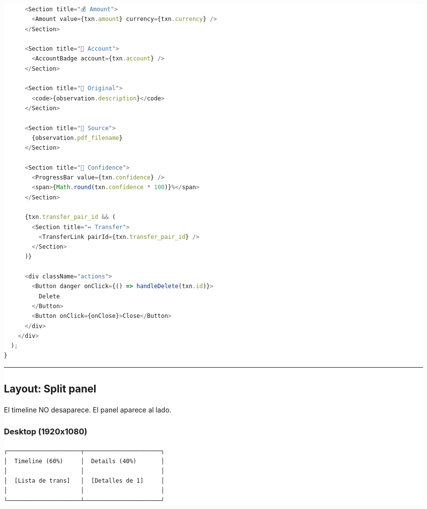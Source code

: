 ```javascript
      <Section title="💰 Amount">
        <Amount value={txn.amount} currency={txn.currency} />
      </Section>

      <Section title="🏦 Account">
        <AccountBadge account={txn.account} />
      </Section>

      <Section title="📄 Original">
        <code>{observation.description}</code>
      </Section>

      <Section title="📁 Source">
        {observation.pdf_filename}
      </Section>

      <Section title="🎯 Confidence">
        <ProgressBar value={txn.confidence} />
        <span>{Math.round(txn.confidence * 100)}%</span>
      </Section>

      {txn.transfer_pair_id && (
        <Section title="↔️ Transfer">
          <TransferLink pairId={txn.transfer_pair_id} />
        </Section>
      )}

      <div className="actions">
        <Button danger onClick={() => handleDelete(txn.id)}>
          Delete
        </Button>
        <Button onClick={onClose}>Close</Button>
      </div>
    </div>
  );
}
```

---

## Layout: Split panel

El timeline NO desaparece. El panel aparece al lado.

### Desktop (1920x1080)
```
┌─────────────────────┬──────────────────────┐
│  Timeline (60%)     │  Details (40%)       │
│                     │                      │
│  [Lista de trans]   │  [Detalles de 1]     │
│                     │                      │
└─────────────────────┴──────────────────────┘
```
